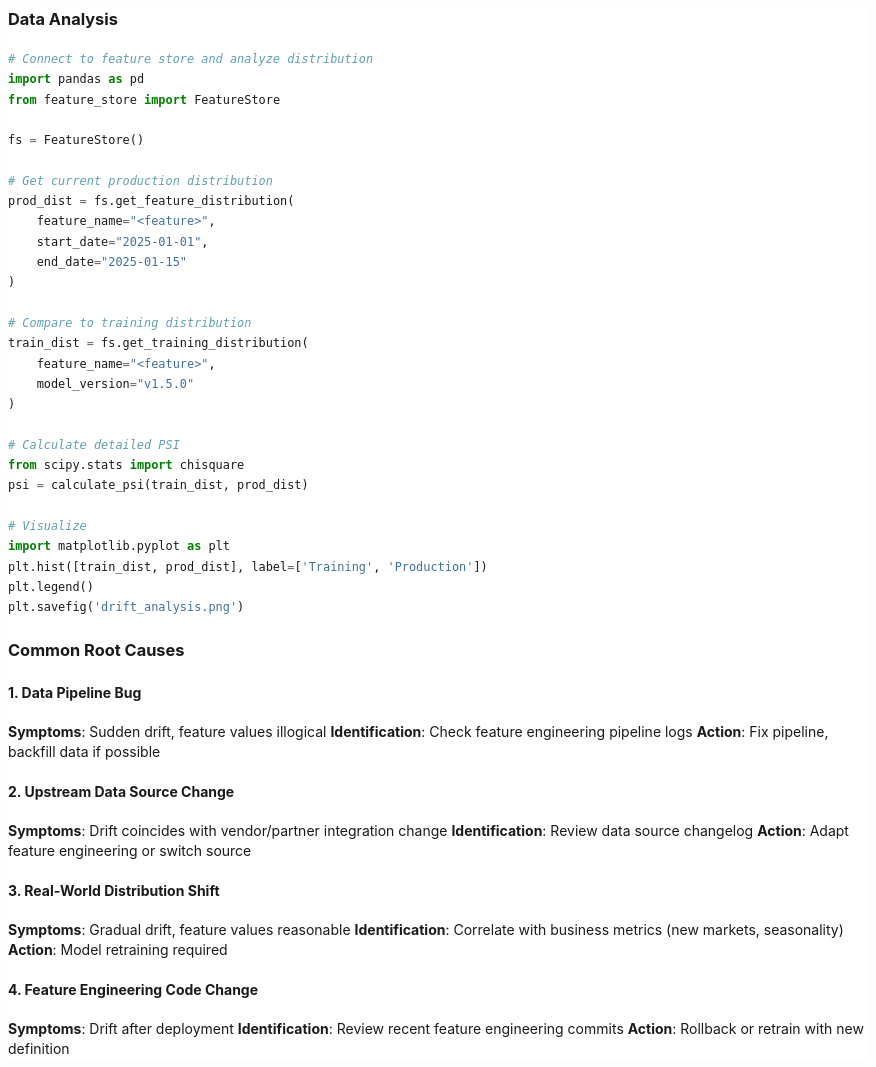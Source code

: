 ### Data Analysis

```python
# Connect to feature store and analyze distribution
import pandas as pd
from feature_store import FeatureStore

fs = FeatureStore()

# Get current production distribution
prod_dist = fs.get_feature_distribution(
    feature_name="<feature>",
    start_date="2025-01-01",
    end_date="2025-01-15"
)

# Compare to training distribution
train_dist = fs.get_training_distribution(
    feature_name="<feature>",
    model_version="v1.5.0"
)

# Calculate detailed PSI
from scipy.stats import chisquare
psi = calculate_psi(train_dist, prod_dist)

# Visualize
import matplotlib.pyplot as plt
plt.hist([train_dist, prod_dist], label=['Training', 'Production'])
plt.legend()
plt.savefig('drift_analysis.png')
```

### Common Root Causes

#### 1. Data Pipeline Bug
**Symptoms**: Sudden drift, feature values illogical
**Identification**: Check feature engineering pipeline logs
**Action**: Fix pipeline, backfill data if possible

#### 2. Upstream Data Source Change
**Symptoms**: Drift coincides with vendor/partner integration change
**Identification**: Review data source changelog
**Action**: Adapt feature engineering or switch source

#### 3. Real-World Distribution Shift
**Symptoms**: Gradual drift, feature values reasonable
**Identification**: Correlate with business metrics (new markets, seasonality)
**Action**: Model retraining required

#### 4. Feature Engineering Code Change
**Symptoms**: Drift after deployment
**Identification**: Review recent feature engineering commits
**Action**: Rollback or retrain with new definition
